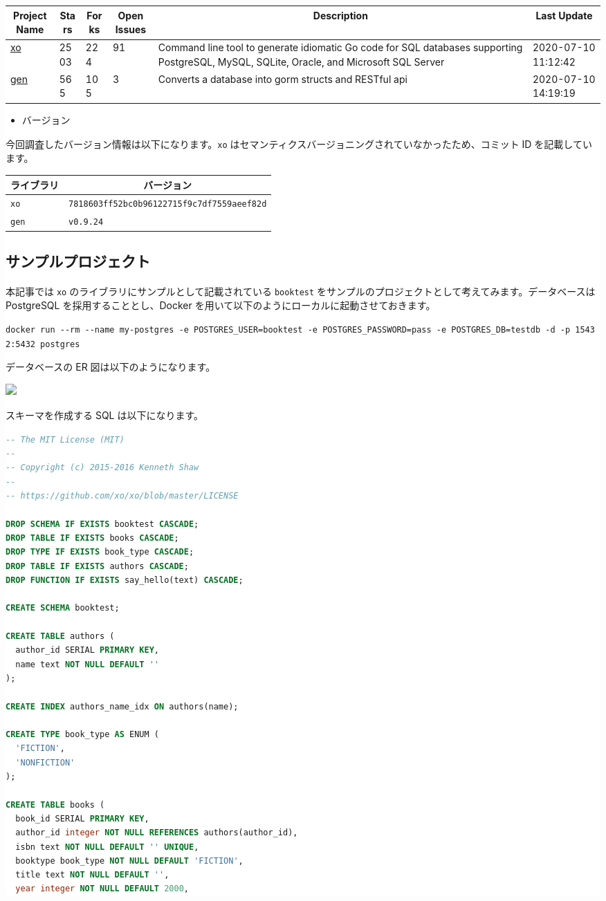 | Project Name                            | Stars | Forks | Open Issues | Description                                                                                                                              | Last Update         |
| --------------------------------------- | ----- | ----- | ----------- | ---------------------------------------------------------------------------------------------------------------------------------------- | ------------------- |
| [xo](https://github.com/xo/xo)          | 2503  | 224   | 91          | Command line tool to generate idiomatic Go code for SQL databases supporting PostgreSQL, MySQL, SQLite, Oracle, and Microsoft SQL Server | 2020-07-10 11:12:42 |
| [gen](https://github.com/smallnest/gen) | 565   | 105   | 3           | Converts a database into gorm structs and RESTful api                                                                                    | 2020-07-10 14:19:19 |

- バージョン

今回調査したバージョン情報は以下になります。`xo` はセマンティクスバージョニングされていなかったため、コミット ID を記載しています。

| ライブラリ | バージョン                                 |
| ---------- | ------------------------------------------ |
| `xo`       | `7818603ff52bc0b96122715f9c7df7559aeef82d` |
| `gen`      | `v0.9.24`                                  |


## サンプルプロジェクト

本記事では `xo` のライブラリにサンプルとして記載されている `booktest` をサンプルのプロジェクトとして考えてみます。データベースは PostgreSQL を採用することとし、Docker を用いて以下のようにローカルに起動させておきます。

```
docker run --rm --name my-postgres -e POSTGRES_USER=booktest -e POSTGRES_PASSWORD=pass -e POSTGRES_DB=testdb -d -p 15432:5432 postgres
```

データベースの ER 図は以下のようになります。

![](/images/20200728/erd.png)

スキーマを作成する SQL は以下になります。

```sql
-- The MIT License (MIT)
-- 
-- Copyright (c) 2015-2016 Kenneth Shaw
-- 
-- https://github.com/xo/xo/blob/master/LICENSE

DROP SCHEMA IF EXISTS booktest CASCADE;
DROP TABLE IF EXISTS books CASCADE;
DROP TYPE IF EXISTS book_type CASCADE;
DROP TABLE IF EXISTS authors CASCADE;
DROP FUNCTION IF EXISTS say_hello(text) CASCADE;

CREATE SCHEMA booktest;

CREATE TABLE authors (
  author_id SERIAL PRIMARY KEY,
  name text NOT NULL DEFAULT ''
);

CREATE INDEX authors_name_idx ON authors(name);

CREATE TYPE book_type AS ENUM (
  'FICTION',
  'NONFICTION'
);

CREATE TABLE books (
  book_id SERIAL PRIMARY KEY,
  author_id integer NOT NULL REFERENCES authors(author_id),
  isbn text NOT NULL DEFAULT '' UNIQUE,
  booktype book_type NOT NULL DEFAULT 'FICTION',
  title text NOT NULL DEFAULT '',
  year integer NOT NULL DEFAULT 2000,
```